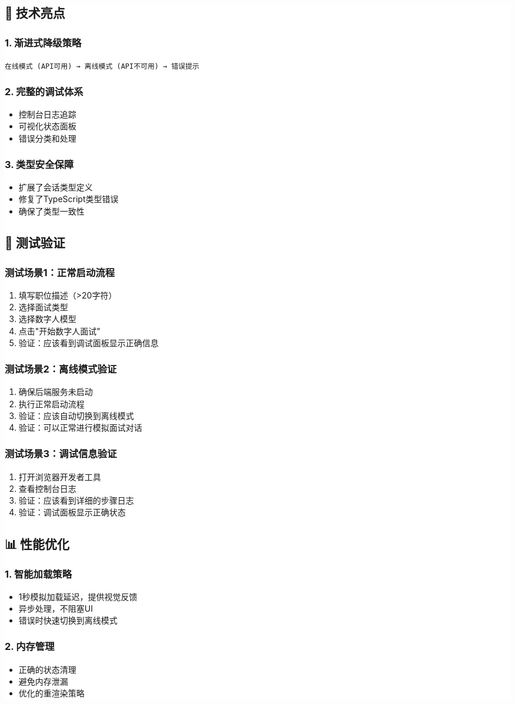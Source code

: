 ## 🎯 技术亮点

### 1. 渐进式降级策略
```
在线模式 (API可用) → 离线模式 (API不可用) → 错误提示
```

### 2. 完整的调试体系
- 控制台日志追踪
- 可视化状态面板
- 错误分类和处理

### 3. 类型安全保障
- 扩展了会话类型定义
- 修复了TypeScript类型错误
- 确保了类型一致性

## 🧪 测试验证

### 测试场景1：正常启动流程
1. 填写职位描述（>20字符）
2. 选择面试类型
3. 选择数字人模型
4. 点击"开始数字人面试"
5. 验证：应该看到调试面板显示正确信息

### 测试场景2：离线模式验证
1. 确保后端服务未启动
2. 执行正常启动流程
3. 验证：应该自动切换到离线模式
4. 验证：可以正常进行模拟面试对话

### 测试场景3：调试信息验证
1. 打开浏览器开发者工具
2. 查看控制台日志
3. 验证：应该看到详细的步骤日志
4. 验证：调试面板显示正确状态

## 📊 性能优化

### 1. 智能加载策略
- 1秒模拟加载延迟，提供视觉反馈
- 异步处理，不阻塞UI
- 错误时快速切换到离线模式

### 2. 内存管理
- 正确的状态清理
- 避免内存泄漏
- 优化的重渲染策略

